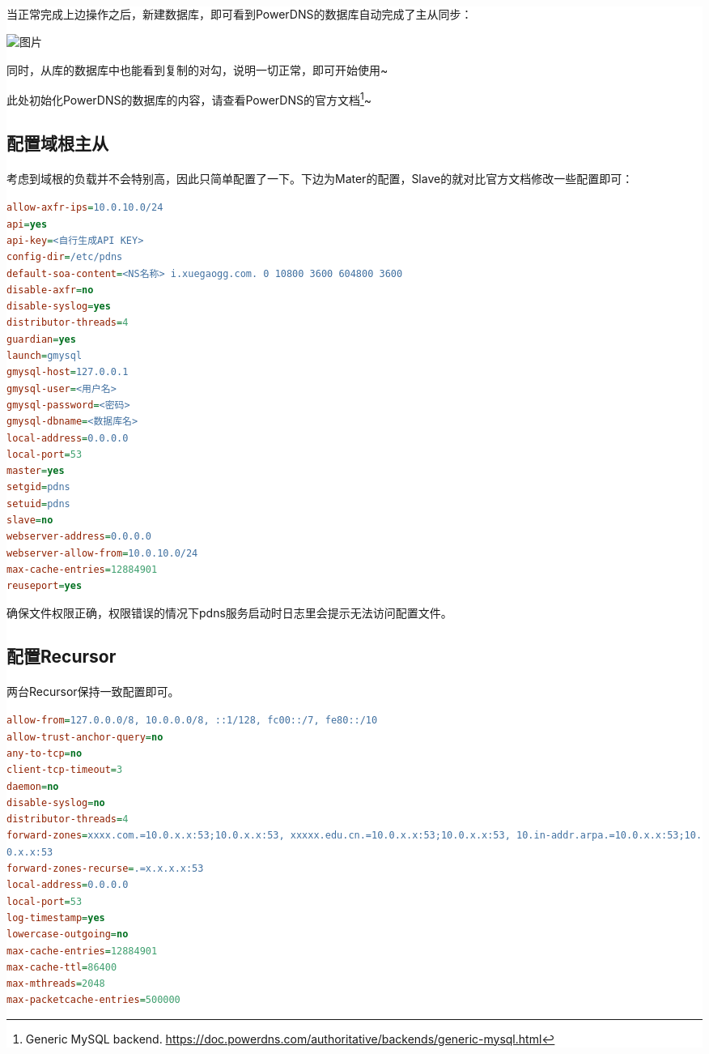 当正常完成上边操作之后，新建数据库，即可看到PowerDNS的数据库自动完成了主从同步：

![图片](./image-3.png)

同时，从库的数据库中也能看到复制的对勾，说明一切正常，即可开始使用~

此处初始化PowerDNS的数据库的内容，请查看PowerDNS的官方文档[^3]~

## 配置域根主从

考虑到域根的负载并不会特别高，因此只简单配置了一下。下边为Mater的配置，Slave的就对比官方文档修改一些配置即可：


```ini
allow-axfr-ips=10.0.10.0/24
api=yes
api-key=<自行生成API KEY>
config-dir=/etc/pdns
default-soa-content=<NS名称> i.xuegaogg.com. 0 10800 3600 604800 3600
disable-axfr=no
disable-syslog=yes
distributor-threads=4
guardian=yes
launch=gmysql
gmysql-host=127.0.0.1
gmysql-user=<用户名>
gmysql-password=<密码>
gmysql-dbname=<数据库名>
local-address=0.0.0.0
local-port=53
master=yes
setgid=pdns
setuid=pdns
slave=no
webserver-address=0.0.0.0
webserver-allow-from=10.0.10.0/24
max-cache-entries=12884901
reuseport=yes
```


确保文件权限正确，权限错误的情况下pdns服务启动时日志里会提示无法访问配置文件。

## 配置Recursor

两台Recursor保持一致配置即可。


```ini
allow-from=127.0.0.0/8, 10.0.0.0/8, ::1/128, fc00::/7, fe80::/10
allow-trust-anchor-query=no
any-to-tcp=no
client-tcp-timeout=3
daemon=no
disable-syslog=no
distributor-threads=4
forward-zones=xxxx.com.=10.0.x.x:53;10.0.x.x:53, xxxxx.edu.cn.=10.0.x.x:53;10.0.x.x:53, 10.in-addr.arpa.=10.0.x.x:53;10.0.x.x:53
forward-zones-recurse=.=x.x.x.x:53
local-address=0.0.0.0
local-port=53
log-timestamp=yes
lowercase-outgoing=no
max-cache-entries=12884901
max-cache-ttl=86400
max-mthreads=2048
max-packetcache-entries=500000
```

[^1]: Setting Up Replication Using GTIDs. MySQL Document v5.7. https://dev.mysql.com/doc/refman/5.7/en/replication-gtids-howto.html
[^2]: Casey McMullen. How to Run MySQL 8.0 with Native Password Authentication. https://medium.com/@crmcmullen/how-to-run-mysql-8-0-with-native-password-authentication-502de5bac661
[^3]: Generic MySQL backend. https://doc.powerdns.com/authoritative/backends/generic-mysql.html
[^4]: DNS Processes and Interactions. https://docs.microsoft.com/en-us/previous-versions/windows/it-pro/windows-server-2008-R2-and-2008/dd197552(v=ws.10)?redirectedfrom=MSDN
[^5]: PowerDNS Recursor Settings. https://docs.powerdns.com/recursor/settings.html#reuseport